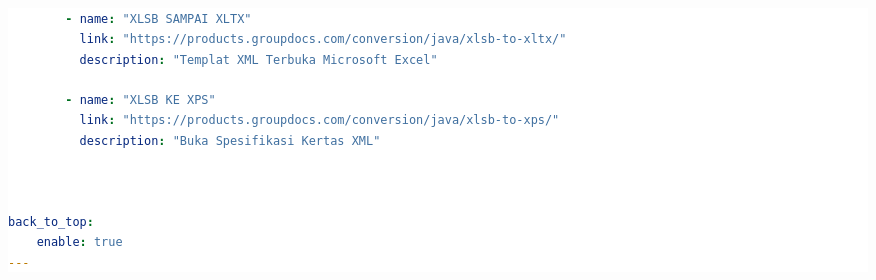 ```yaml
        - name: "XLSB SAMPAI XLTX"
          link: "https://products.groupdocs.com/conversion/java/xlsb-to-xltx/"
          description: "Templat XML Terbuka Microsoft Excel"

        - name: "XLSB KE XPS"
          link: "https://products.groupdocs.com/conversion/java/xlsb-to-xps/"
          description: "Buka Spesifikasi Kertas XML"



back_to_top:
    enable: true
---
```

